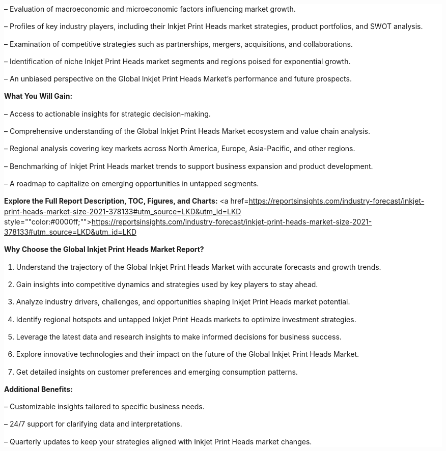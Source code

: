 – Evaluation of macroeconomic and microeconomic factors influencing market growth.

– Profiles of key industry players, including their Inkjet Print Heads market strategies, product portfolios, and SWOT analysis.

– Examination of competitive strategies such as partnerships, mergers, acquisitions, and collaborations.

– Identification of niche Inkjet Print Heads market segments and regions poised for exponential growth.

– An unbiased perspective on the Global Inkjet Print Heads Market’s performance and future prospects.

<strong>What You Will Gain:</strong>

– Access to actionable insights for strategic decision-making.

– Comprehensive understanding of the Global Inkjet Print Heads Market ecosystem and value chain analysis.

– Regional analysis covering key markets across North America, Europe, Asia-Pacific, and other regions.

– Benchmarking of Inkjet Print Heads market trends to support business expansion and product development.

– A roadmap to capitalize on emerging opportunities in untapped segments.

<strong>Explore the Full Report Description, TOC, Figures, and Charts:</strong>
<a href=https://reportsinsights.com/industry-forecast/inkjet-print-heads-market-size-2021-378133#utm_source=LKD&utm_id=LKD style=""color:#0000ff;"">https://reportsinsights.com/industry-forecast/inkjet-print-heads-market-size-2021-378133#utm_source=LKD&utm_id=LKD</a>

<strong>Why Choose the Global Inkjet Print Heads Market Report?</strong>

1. Understand the trajectory of the Global Inkjet Print Heads Market with accurate forecasts and growth trends.

2. Gain insights into competitive dynamics and strategies used by key players to stay ahead.

3. Analyze industry drivers, challenges, and opportunities shaping Inkjet Print Heads market potential.

4. Identify regional hotspots and untapped Inkjet Print Heads markets to optimize investment strategies.

5. Leverage the latest data and research insights to make informed decisions for business success.

6. Explore innovative technologies and their impact on the future of the Global Inkjet Print Heads Market.

7. Get detailed insights on customer preferences and emerging consumption patterns.

<strong>Additional Benefits:</strong>

– Customizable insights tailored to specific business needs.

– 24/7 support for clarifying data and interpretations.

– Quarterly updates to keep your strategies aligned with Inkjet Print Heads market changes.
